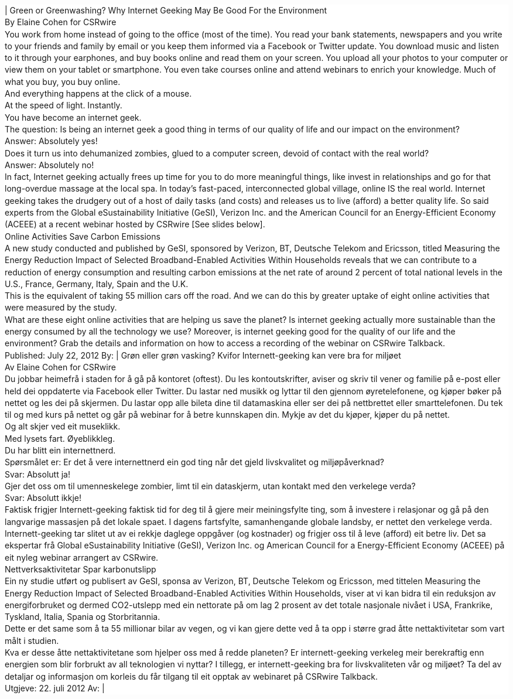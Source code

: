 | Green or Greenwashing? Why Internet Geeking May Be Good For the Environment<br/>By Elaine Cohen for CSRwire<br/>You work from home instead of going to the office (most of the time). You read your bank statements, newspapers and you write to your friends and family by email or you keep them informed via a Facebook or Twitter update. You download music and listen to it through your earphones, and buy books online and read them on your screen. You upload all your photos to your computer or view them on your tablet or smartphone. You even take courses online and attend webinars to enrich your knowledge. Much of what you buy, you buy online.<br/>And everything happens at the click of a mouse.<br/>At the speed of light. Instantly.<br/>You have become an internet geek.<br/>The question: Is being an internet geek a good thing in terms of our quality of life and our impact on the environment?<br/>Answer: Absolutely yes!<br/>Does it turn us into dehumanized zombies, glued to a computer screen, devoid of contact with the real world?<br/>Answer: Absolutely no!<br/>In fact, Internet geeking actually frees up time for you to do more meaningful things, like invest in relationships and go for that long-overdue massage at the local spa. In today’s fast-paced, interconnected global village, online IS the real world. Internet geeking takes the drudgery out of a host of daily tasks (and costs) and releases us to live (afford) a better quality life. So said experts from the Global eSustainability Initiative (GeSI), Verizon Inc. and the American Council for an Energy-Efficient Economy (ACEEE) at a recent webinar hosted by CSRwire [See slides below].<br/>Online Activities Save Carbon Emissions<br/>A new study conducted and published by GeSI, sponsored by Verizon, BT, Deutsche Telekom and Ericsson, titled Measuring the Energy Reduction Impact of Selected Broadband-Enabled Activities Within Households reveals that we can contribute to a reduction of energy consumption and resulting carbon emissions at the net rate of around 2 percent of total national levels in the U.S., France, Germany, Italy, Spain and the U.K.<br/>This is the equivalent of taking 55 million cars off the road. And we can do this by greater uptake of eight online activities that were measured by the study.<br/>What are these eight online activities that are helping us save the planet? Is internet geeking actually more sustainable than the energy consumed by all the technology we use? Moreover, is internet geeking good for the quality of our life and the environment? Grab the details and information on how to access a recording of the webinar on CSRwire Talkback.<br/>Published: July 22, 2012 By: | Grøn eller grøn vasking? Kvifor Internett-geeking kan vere bra for miljøet<br/>Av Elaine Cohen for CSRwire<br/>Du jobbar heimefrå i staden for å gå på kontoret (oftest). Du les kontoutskrifter, aviser og skriv til vener og familie på e-post eller held dei oppdaterte via Facebook eller Twitter. Du lastar ned musikk og lyttar til den gjennom øyretelefonene, og kjøper bøker på nettet og les dei på skjermen. Du lastar opp alle bileta dine til datamaskina eller ser dei på nettbrettet eller smarttelefonen. Du tek til og med kurs på nettet og går på webinar for å betre kunnskapen din. Mykje av det du kjøper, kjøper du på nettet.<br/>Og alt skjer ved eit museklikk.<br/>Med lysets fart. Øyeblikkleg.<br/>Du har blitt ein internettnerd.<br/>Spørsmålet er: Er det å vere internettnerd ein god ting når det gjeld livskvalitet og miljøpåverknad?<br/>Svar: Absolutt ja!<br/>Gjer det oss om til umenneskelege zombier, limt til ein dataskjerm, utan kontakt med den verkelege verda?<br/>Svar: Absolutt ikkje!<br/>Faktisk frigjer Internett-geeking faktisk tid for deg til å gjere meir meiningsfylte ting, som å investere i relasjonar og gå på den langvarige massasjen på det lokale spaet. I dagens fartsfylte, samanhengande globale landsby, er nettet den verkelege verda. Internett-geeking tar slitet ut av ei rekkje daglege oppgåver (og kostnader) og frigjer oss til å leve (afford) eit betre liv. Det sa ekspertar frå Global eSustainability Initiative (GeSI), Verizon Inc. og American Council for a Energy-Efficient Economy (ACEEE) på eit nyleg webinar arrangert av CSRwire.<br/>Nettverksaktivitetar Spar karbonutslipp<br/>Ein ny studie utført og publisert av GeSI, sponsa av Verizon, BT, Deutsche Telekom og Ericsson, med tittelen Measuring the Energy Reduction Impact of Selected Broadband-Enabled Activities Within Households, viser at vi kan bidra til ein reduksjon av energiforbruket og dermed CO2-utslepp med ein nettorate på om lag 2 prosent av det totale nasjonale nivået i USA, Frankrike, Tyskland, Italia, Spania og Storbritannia.<br/>Dette er det same som å ta 55 millionar bilar av vegen, og vi kan gjere dette ved å ta opp i større grad åtte nettaktivitetar som vart målt i studien.<br/>Kva er desse åtte nettaktivitetane som hjelper oss med å redde planeten? Er internett-geeking verkeleg meir berekraftig enn energien som blir forbrukt av all teknologien vi nyttar? I tillegg, er internett-geeking bra for livskvaliteten vår og miljøet? Ta del av detaljar og informasjon om korleis du får tilgang til eit opptak av webinaret på CSRwire Talkback.<br/>Utgjeve: 22. juli 2012 Av: |

